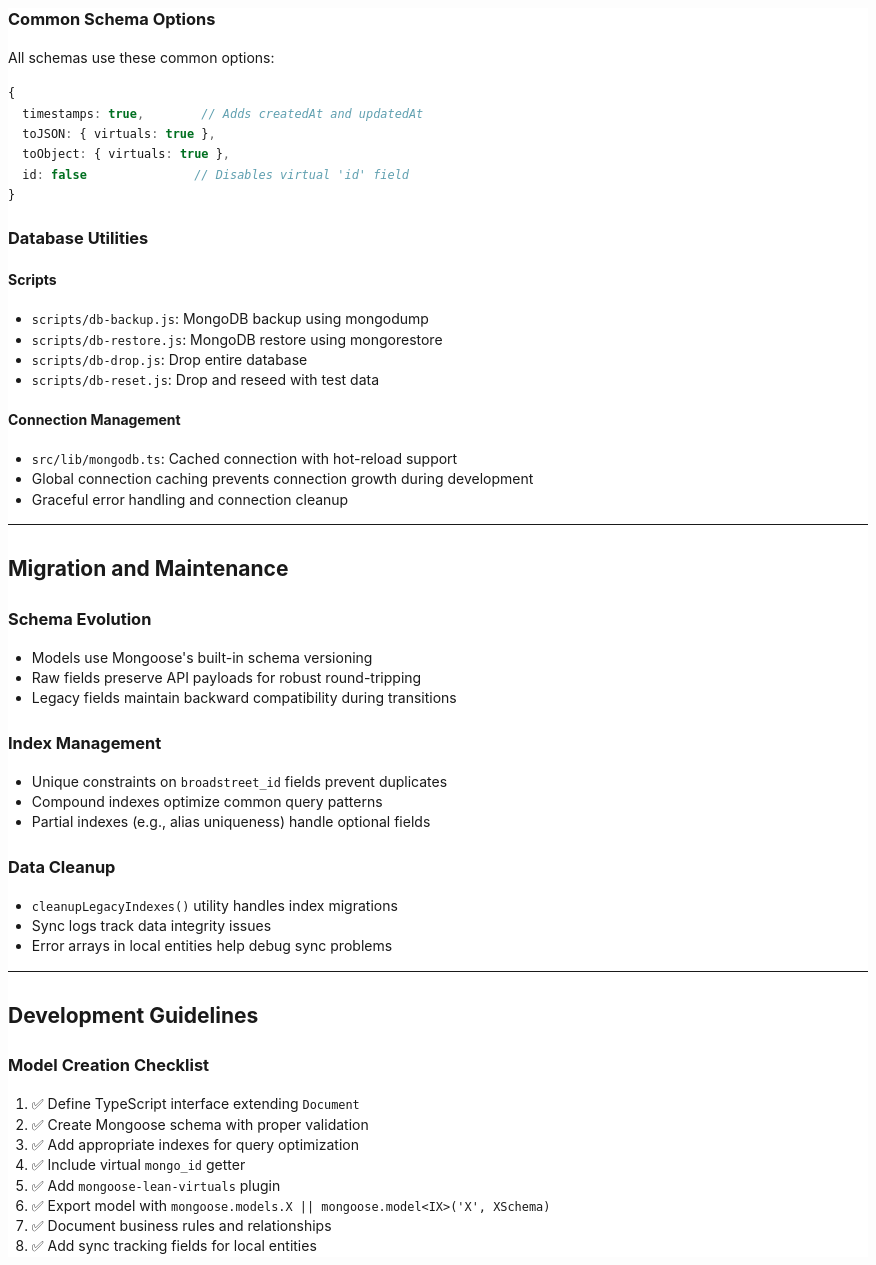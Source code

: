 ### Common Schema Options

All schemas use these common options:
```typescript
{
  timestamps: true,        // Adds createdAt and updatedAt
  toJSON: { virtuals: true },
  toObject: { virtuals: true },
  id: false               // Disables virtual 'id' field
}
```

### Database Utilities

#### Scripts
- `scripts/db-backup.js`: MongoDB backup using mongodump
- `scripts/db-restore.js`: MongoDB restore using mongorestore
- `scripts/db-drop.js`: Drop entire database
- `scripts/db-reset.js`: Drop and reseed with test data

#### Connection Management
- `src/lib/mongodb.ts`: Cached connection with hot-reload support
- Global connection caching prevents connection growth during development
- Graceful error handling and connection cleanup

---

## Migration and Maintenance

### Schema Evolution
- Models use Mongoose's built-in schema versioning
- Raw fields preserve API payloads for robust round-tripping
- Legacy fields maintain backward compatibility during transitions

### Index Management
- Unique constraints on `broadstreet_id` fields prevent duplicates
- Compound indexes optimize common query patterns
- Partial indexes (e.g., alias uniqueness) handle optional fields

### Data Cleanup
- `cleanupLegacyIndexes()` utility handles index migrations
- Sync logs track data integrity issues
- Error arrays in local entities help debug sync problems

---

## Development Guidelines

### Model Creation Checklist
1. ✅ Define TypeScript interface extending `Document`
2. ✅ Create Mongoose schema with proper validation
3. ✅ Add appropriate indexes for query optimization
4. ✅ Include virtual `mongo_id` getter
5. ✅ Add `mongoose-lean-virtuals` plugin
6. ✅ Export model with `mongoose.models.X || mongoose.model<IX>('X', XSchema)`
7. ✅ Document business rules and relationships
8. ✅ Add sync tracking fields for local entities
